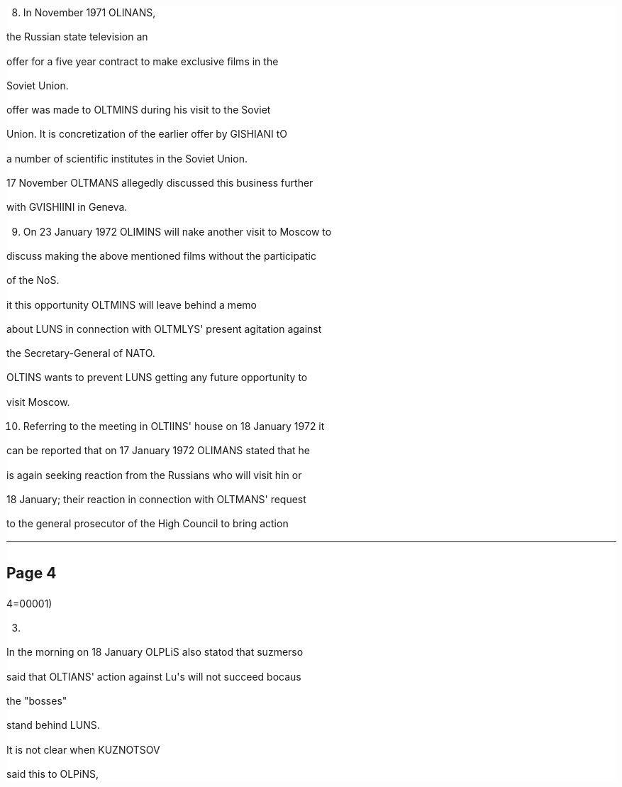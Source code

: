 8. In November 1971 OLINANS,

the Russian state television an

offer for a five year contract to make exclusive films in the

Soviet Union.

offer was made to OLTMINS during his visit to the Soviet

Union. It is concretization of the earlier offer by GISHIANI tO

a number of scientific institutes in the Soviet Union.

17 November OLTMANS allegedly discussed this business further

with GVISHIINI in Geneva.

9. On 23 January 1972 OLIMINS will nake another visit to Moscow to

discuss making the above mentioned films without the participatic

of the NoS.

it this opportunity OLTMINS will leave behind a memo

about LUNS in connection with OLTMLYS' present agitation against

the Secretary-General of NATO.

OLTINS wants to prevent LUNS getting any future opportunity to

visit Moscow.

10. Referring to the meeting in OLTIINS' house on 18 January 1972 it

can be reported that on 17 January 1972 OLIMANS stated that he

is again seeking reaction from the Russians who will visit hin or

18 January; their reaction in connection with OLTMANS' request

to the general prosecutor of the High Council to bring action

---

## Page 4

4=00001)

3.

In the morning on 18 January OLPLiS also statod that suzmerso

said that OLTIANS' action against Lu's will not succeed bocaus

the "bosses"

stand behind LUNS.

It is not clear when KUZNOTSOV

said this to OLPiNS,
